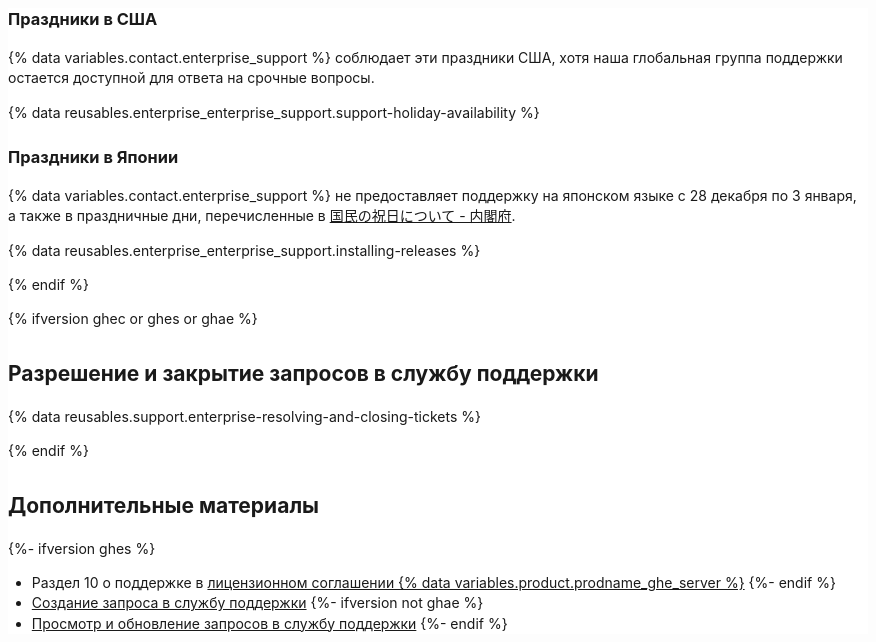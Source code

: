 ### Праздники в США

{% data variables.contact.enterprise_support %} соблюдает эти праздники США, хотя наша глобальная группа поддержки остается доступной для ответа на срочные вопросы.

{% data reusables.enterprise_enterprise_support.support-holiday-availability %}

### Праздники в Японии

{% data variables.contact.enterprise_support %} не предоставляет поддержку на японском языке с 28 декабря по 3 января, а также в праздничные дни, перечисленные в [国民の祝日について - 内閣府](https://www8.cao.go.jp/chosei/shukujitsu/gaiyou.html).

{% data reusables.enterprise_enterprise_support.installing-releases %}

{% endif %}

{% ifversion ghec or ghes or ghae %}

## Разрешение и закрытие запросов в службу поддержки

{% data reusables.support.enterprise-resolving-and-closing-tickets %}

{% endif %}

## Дополнительные материалы

{%- ifversion ghes %}
- Раздел 10 о поддержке в [лицензионном соглашении {% data variables.product.prodname_ghe_server %}](https://enterprise.github.com/license) {%- endif %}
- [Создание запроса в службу поддержки](/support/contacting-github-support/creating-a-support-ticket) {%- ifversion not ghae %}
- [Просмотр и обновление запросов в службу поддержки](/support/contacting-github-support/viewing-and-updating-support-tickets) {%- endif %}
